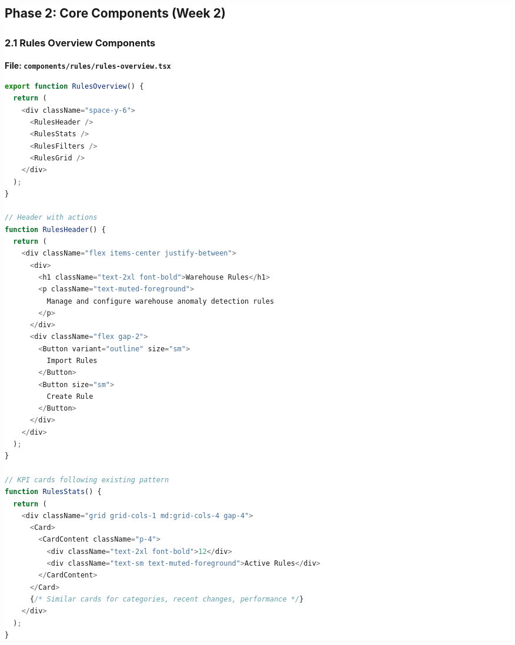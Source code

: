 
## **Phase 2: Core Components** (Week 2)

### 2.1 Rules Overview Components

**File: `components/rules/rules-overview.tsx`**
```typescript
export function RulesOverview() {
  return (
    <div className="space-y-6">
      <RulesHeader />
      <RulesStats />
      <RulesFilters />
      <RulesGrid />
    </div>
  );
}

// Header with actions
function RulesHeader() {
  return (
    <div className="flex items-center justify-between">
      <div>
        <h1 className="text-2xl font-bold">Warehouse Rules</h1>
        <p className="text-muted-foreground">
          Manage and configure warehouse anomaly detection rules
        </p>
      </div>
      <div className="flex gap-2">
        <Button variant="outline" size="sm">
          Import Rules
        </Button>
        <Button size="sm">
          Create Rule
        </Button>
      </div>
    </div>
  );
}

// KPI cards following existing pattern
function RulesStats() {
  return (
    <div className="grid grid-cols-1 md:grid-cols-4 gap-4">
      <Card>
        <CardContent className="p-4">
          <div className="text-2xl font-bold">12</div>
          <div className="text-sm text-muted-foreground">Active Rules</div>
        </CardContent>
      </Card>
      {/* Similar cards for categories, recent changes, performance */}
    </div>
  );
}
```
